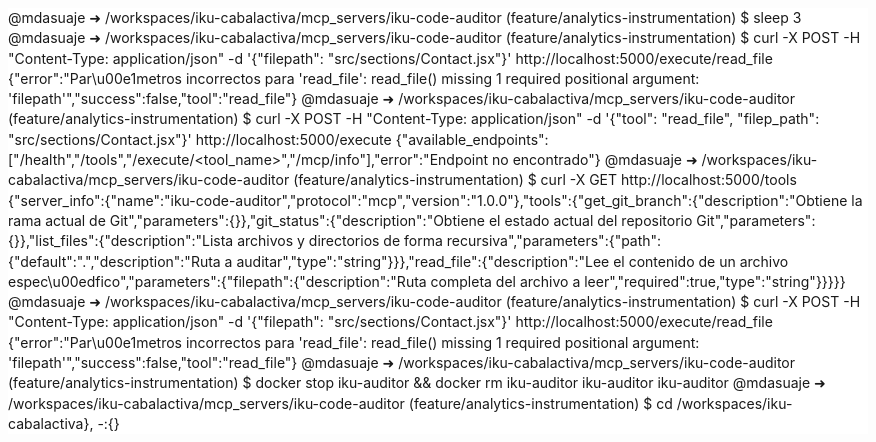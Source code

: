 @mdasuaje ➜ /workspaces/iku-cabalactiva/mcp_servers/iku-code-auditor (feature/analytics-instrumentation) $ sleep 3
@mdasuaje ➜ /workspaces/iku-cabalactiva/mcp_servers/iku-code-auditor (feature/analytics-instrumentation) $ curl -X POST -H "Content-Type: application/json" -d '{"filepath": "src/sections/Contact.jsx"}' http://localhost:5000/execute/read_file
{"error":"Par\u00e1metros incorrectos para 'read_file': read_file() missing 1 required positional argument: 'filepath'","success":false,"tool":"read_file"}
@mdasuaje ➜ /workspaces/iku-cabalactiva/mcp_servers/iku-code-auditor (feature/analytics-instrumentation) $ curl -X POST -H "Content-Type: application/json" -d '{"tool": "read_file", "filep_path": "src/sections/Contact.jsx"}' http://localhost:5000/execute
{"available_endpoints":["/health","/tools","/execute/<tool_name>","/mcp/info"],"error":"Endpoint no encontrado"}
@mdasuaje ➜ /workspaces/iku-cabalactiva/mcp_servers/iku-code-auditor (feature/analytics-instrumentation) $ curl -X GET http://localhost:5000/tools
{"server_info":{"name":"iku-code-auditor","protocol":"mcp","version":"1.0.0"},"tools":{"get_git_branch":{"description":"Obtiene la rama actual de Git","parameters":{}},"git_status":{"description":"Obtiene el estado actual del repositorio Git","parameters":{}},"list_files":{"description":"Lista archivos y directorios de forma recursiva","parameters":{"path":{"default":".","description":"Ruta a auditar","type":"string"}}},"read_file":{"description":"Lee el contenido de un archivo espec\u00edfico","parameters":{"filepath":{"description":"Ruta completa del archivo a leer","required":true,"type":"string"}}}}}
@mdasuaje ➜ /workspaces/iku-cabalactiva/mcp_servers/iku-code-auditor (feature/analytics-instrumentation) $ curl -X POST -H "Content-Type: application/json" -d '{"filepath": "src/sections/Contact.jsx"}' http://localhost:5000/execute/read_file
{"error":"Par\u00e1metros incorrectos para 'read_file': read_file() missing 1 required positional argument: 'filepath'","success":false,"tool":"read_file"}
@mdasuaje ➜ /workspaces/iku-cabalactiva/mcp_servers/iku-code-auditor (feature/analytics-instrumentation) $ docker stop iku-auditor && docker rm iku-auditor
iku-auditor
iku-auditor
@mdasuaje ➜ /workspaces/iku-cabalactiva/mcp_servers/iku-code-auditor (feature/analytics-instrumentation) $ cd /workspaces/iku-cabalactiva},
-:{}